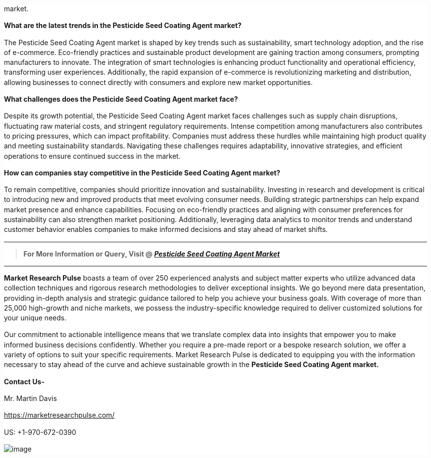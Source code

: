 market.</p><p><strong>What are the latest trends in the Pesticide Seed Coating Agent market?</strong></p><p>The Pesticide Seed Coating Agent market is shaped by key trends such as sustainability, smart technology adoption, and the rise of e-commerce. Eco-friendly practices and sustainable product development are gaining traction among consumers, prompting manufacturers to innovate. The integration of smart technologies is enhancing product functionality and operational efficiency, transforming user experiences. Additionally, the rapid expansion of e-commerce is revolutionizing marketing and distribution, allowing businesses to connect directly with consumers and explore new market opportunities.</p><p><strong>What challenges does the Pesticide Seed Coating Agent market face?</strong></p><p>Despite its growth potential, the Pesticide Seed Coating Agent market faces challenges such as supply chain disruptions, fluctuating raw material costs, and stringent regulatory requirements. Intense competition among manufacturers also contributes to pricing pressures, which can impact profitability. Companies must address these hurdles while maintaining high product quality and meeting sustainability standards. Navigating these challenges requires adaptability, innovative strategies, and efficient operations to ensure continued success in the market.</p><p><strong>How can companies stay competitive in the Pesticide Seed Coating Agent market?</strong></p><p>To remain competitive, companies should prioritize innovation and sustainability. Investing in research and development is critical to introducing new and improved products that meet evolving consumer needs. Building strategic partnerships can help expand market presence and enhance capabilities. Focusing on eco-friendly practices and aligning with consumer preferences for sustainability can also strengthen market positioning. Additionally, leveraging data analytics to monitor trends and understand customer behavior enables companies to make informed decisions and stay ahead of market shifts.</p><hr /><blockquote><p><strong>For More Information or Query, Visit @&nbsp;<em><a href="https://marketresearchpulse.com/report/47937/pesticide-seed-coating-agent-market?utm_source=Linkedin&utm_medium=0111">Pesticide Seed Coating Agent Market</a></em></strong></p></blockquote><hr /><p><strong>Market Research Pulse</strong> boasts a team of over 250 experienced analysts and subject matter experts who utilize advanced data collection techniques and rigorous research methodologies to deliver exceptional insights. We go beyond mere data presentation, providing in-depth analysis and strategic guidance tailored to help you achieve your business goals. With coverage of more than 25,000 high-growth and niche markets, we possess the industry-specific knowledge required to deliver customized solutions for your unique needs.</p><p>Our commitment to actionable intelligence means that we translate complex data into insights that empower you to make informed business decisions confidently. Whether you require a pre-made report or a bespoke research solution, we offer a variety of options to suit your specific requirements. Market Research Pulse is dedicated to equipping you with the information necessary to stay ahead of the curve and achieve sustainable growth in the <strong>Pesticide Seed Coating Agent market.</strong></p><p><strong>Contact Us-</strong></p><p>Mr. Martin Davis</p><p>https://marketresearchpulse.com/</p><p>US: +1-970-672-0390</p>
![image](https://github.com/user-attachments/assets/df65561f-37bf-4c3f-acb0-4994aae18d65)
